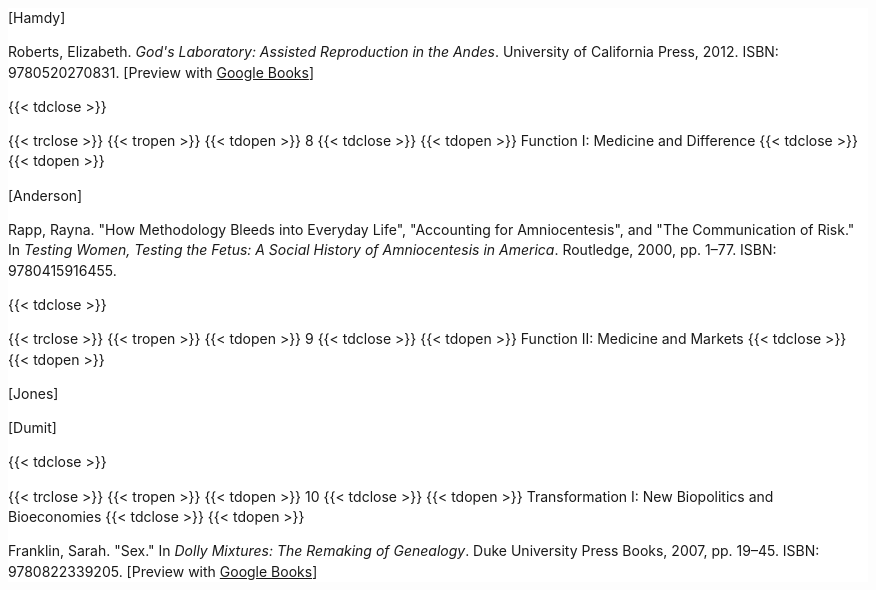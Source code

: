 
\[Hamdy\]

Roberts, Elizabeth. _God's Laboratory: Assisted Reproduction in the Andes_. University of California Press, 2012. ISBN: 9780520270831. \[Preview with [Google Books](http://books.google.com/books?id=f36zAfFWRo0C&pg=PAfrontcover)\]


{{< tdclose >}}

{{< trclose >}}
{{< tropen >}}
{{< tdopen >}}
8
{{< tdclose >}}
{{< tdopen >}}
Function I: Medicine and Difference
{{< tdclose >}}
{{< tdopen >}}


\[Anderson\]

Rapp, Rayna. "How Methodology Bleeds into Everyday Life", "Accounting for Amniocentesis", and "The Communication of Risk." In _Testing Women, Testing the Fetus: A Social History of Amniocentesis in America_. Routledge, 2000, pp. 1–77. ISBN: 9780415916455.


{{< tdclose >}}

{{< trclose >}}
{{< tropen >}}
{{< tdopen >}}
9
{{< tdclose >}}
{{< tdopen >}}
Function II: Medicine and Markets
{{< tdclose >}}
{{< tdopen >}}


\[Jones\]

\[Dumit\]


{{< tdclose >}}

{{< trclose >}}
{{< tropen >}}
{{< tdopen >}}
10
{{< tdclose >}}
{{< tdopen >}}
Transformation I: New Biopolitics and Bioeconomies
{{< tdclose >}}
{{< tdopen >}}


Franklin, Sarah. "Sex." In _Dolly Mixtures: The Remaking of Genealogy_. Duke University Press Books, 2007, pp. 19–45. ISBN: 9780822339205. \[Preview with [Google Books](http://books.google.com/books?id=DK-4KjlKB34C&pg=PA19=onepage)\]
